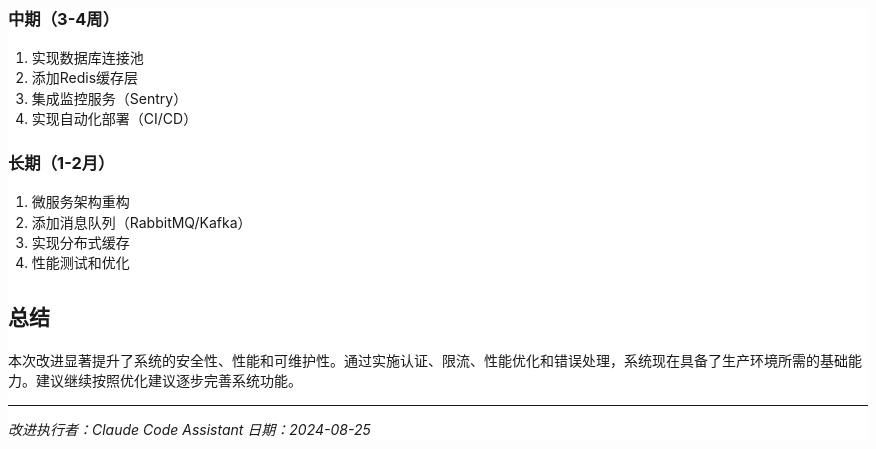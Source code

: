 ### 中期（3-4周）
1. 实现数据库连接池
2. 添加Redis缓存层
3. 集成监控服务（Sentry）
4. 实现自动化部署（CI/CD）

### 长期（1-2月）
1. 微服务架构重构
2. 添加消息队列（RabbitMQ/Kafka）
3. 实现分布式缓存
4. 性能测试和优化

## 总结

本次改进显著提升了系统的安全性、性能和可维护性。通过实施认证、限流、性能优化和错误处理，系统现在具备了生产环境所需的基础能力。建议继续按照优化建议逐步完善系统功能。

---

*改进执行者：Claude Code Assistant*
*日期：2024-08-25*